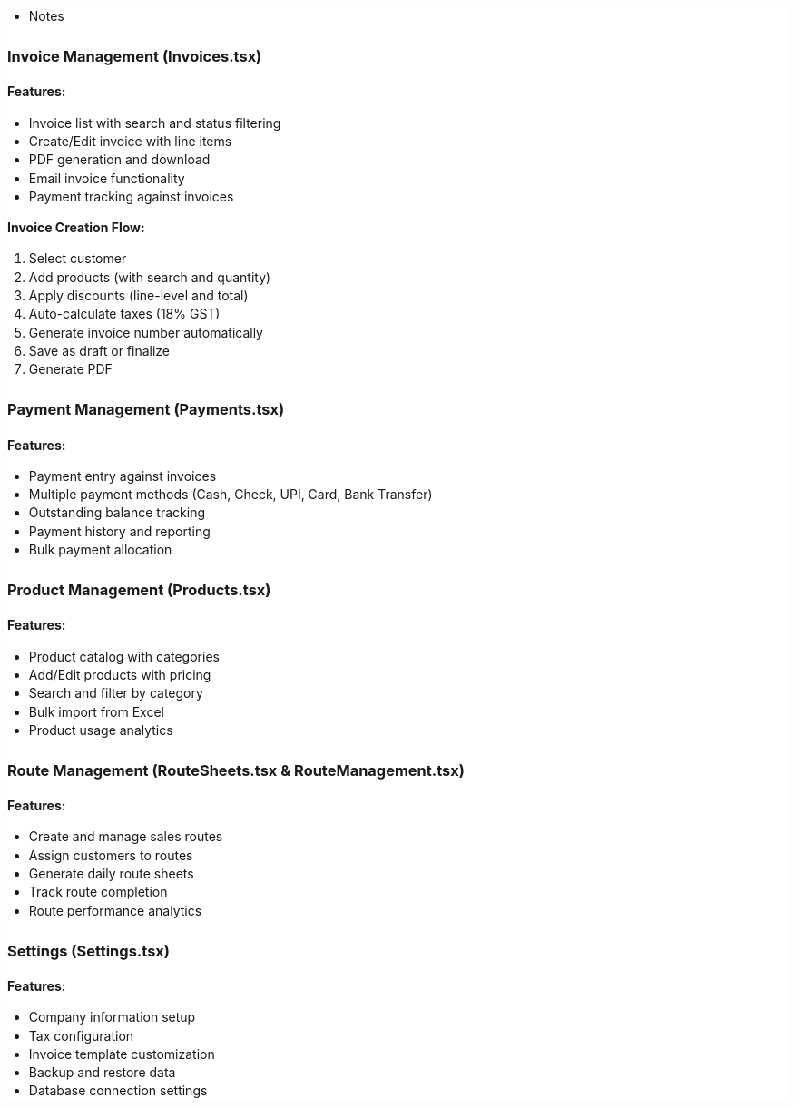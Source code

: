 - Notes

### Invoice Management (Invoices.tsx)
**Features:**
- Invoice list with search and status filtering
- Create/Edit invoice with line items
- PDF generation and download
- Email invoice functionality
- Payment tracking against invoices

**Invoice Creation Flow:**
1. Select customer
2. Add products (with search and quantity)
3. Apply discounts (line-level and total)
4. Auto-calculate taxes (18% GST)
5. Generate invoice number automatically
6. Save as draft or finalize
7. Generate PDF

### Payment Management (Payments.tsx)
**Features:**
- Payment entry against invoices
- Multiple payment methods (Cash, Check, UPI, Card, Bank Transfer)
- Outstanding balance tracking
- Payment history and reporting
- Bulk payment allocation

### Product Management (Products.tsx)
**Features:**
- Product catalog with categories
- Add/Edit products with pricing
- Search and filter by category
- Bulk import from Excel
- Product usage analytics

### Route Management (RouteSheets.tsx & RouteManagement.tsx)
**Features:**
- Create and manage sales routes
- Assign customers to routes
- Generate daily route sheets
- Track route completion
- Route performance analytics

### Settings (Settings.tsx)
**Features:**
- Company information setup
- Tax configuration
- Invoice template customization
- Backup and restore data
- Database connection settings

